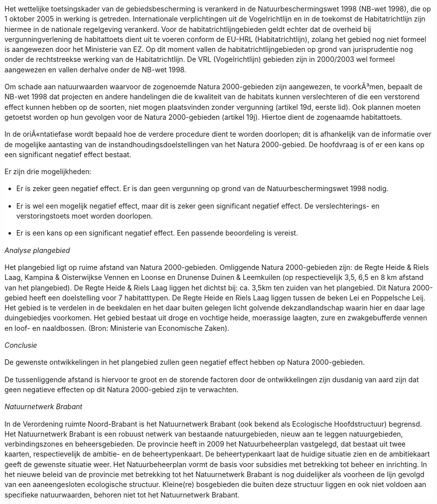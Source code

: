 Het wettelijke toetsingskader van de gebiedsbescherming is verankerd in de Natuurbeschermingswet 1998 (NB\-wet 1998\), die op 1 oktober 2005 in werking is getreden. Internationale verplichtingen uit de Vogelrichtlijn en in de toekomst de Habitatrichtlijn zijn hiermee in de nationale regelgeving verankerd. Voor de habitatrichtlijngebieden geldt echter dat de overheid bij vergunningverlening de habitattoets dient uit te voeren conform de EU\-HRL (Habitatrichtlijn), zolang het gebied nog niet formeel is aangewezen door het Ministerie van EZ. Op dit moment vallen de habitatrichtlijngebieden op grond van jurisprudentie nog onder de rechtstreekse werking van de Habitatrichtlijn. De VRL (Vogelrichtlijn) gebieden zijn in 2000/2003 wel formeel aangewezen en vallen derhalve onder de NB\-wet 1998\.

Om schade aan natuurwaarden waarvoor de zogenoemde Natura 2000\-gebieden zijn aangewezen, te voorkÃ³men, bepaalt de NB\-wet 1998 dat projecten en andere handelingen die de kwaliteit van de habitats kunnen verslechteren of die een verstorend effect kunnen hebben op de soorten, niet mogen plaatsvinden zonder vergunning (artikel 19d, eerste lid). Ook plannen moeten getoetst worden op hun gevolgen voor de Natura 2000\-gebieden (artikel 19j). Hiertoe dient de zogenaamde habitattoets.

In de oriÃ«ntatiefase wordt bepaald hoe de verdere procedure dient te worden doorlopen; dit is afhankelijk van de informatie over de mogelijke aantasting van de instandhoudingsdoelstellingen van het Natura 2000\-gebied. De hoofdvraag is of er een kans op een significant negatief effect bestaat.

Er zijn drie mogelijkheden:

* Er is zeker geen negatief effect. Er is dan geen vergunning op grond van de Natuurbeschermingswet 1998 nodig.

* Er is wel een mogelijk negatief effect, maar dit is zeker geen significant negatief effect. De verslechterings\- en verstoringstoets moet worden doorlopen.

* Er is een kans op een significant negatief effect. Een passende beoordeling is vereist.

*Analyse plangebied*

Het plangebied ligt op ruime afstand van Natura 2000\-gebieden. Omliggende Natura 2000\-gebieden zijn: de Regte Heide \& Riels Laag, Kampina \& Oisterwijkse Vennen en Loonse en Drunense Duinen \& Leemkuilen (op respectievelijk 3,5, 6,5 en 8 km afstand van het plangebied). De Regte Heide \& Riels Laag liggen het dichtst bij: ca. 3,5km ten zuiden van het plangebied. Dit Natura 2000\-gebied heeft een doelstelling voor 7 habitatttypen. De Regte Heide en Riels Laag liggen tussen de beken Lei en Poppelsche Leij. Het gebied is te verdelen in de beekdalen en het daar buiten gelegen licht golvende dekzandlandschap waarin hier en daar lage duingebiedjes voorkomen. Het gebied bestaat uit droge en vochtige heide, moerassige laagten, zure en zwakgebufferde vennen en loof\- en naaldbossen. (Bron: Ministerie van Economische Zaken).

*Conclusie*

De gewenste ontwikkelingen in het plangebied zullen geen negatief effect hebben op Natura 2000\-gebieden.

De tussenliggende afstand is hiervoor te groot en de storende factoren door de ontwikkelingen zijn dusdanig van aard zijn dat geen negatieve effecten op dit Natura 2000\-gebied zijn te verwachten.

*Natuurnetwerk Brabant*

In de Verordening ruimte Noord\-Brabant is het Natuurnetwerk Brabant (ook bekend als Ecologische Hoofdstructuur) begrensd. Het Natuurnetwerk Brabant is een robuust netwerk van bestaande natuurgebieden, nieuw aan te leggen natuurgebieden, verbindingszones en beheersgebieden. De provincie heeft in 2009 het Natuurbeheerplan vastgelegd, dat bestaat uit twee kaarten, respectievelijk de ambitie\- en de beheertypenkaart. De beheertypenkaart laat de huidige situatie zien en de ambitiekaart geeft de gewenste situatie weer. Het Natuurbeheerplan vormt de basis voor subsidies met betrekking tot beheer en inrichting. In het nieuwe beleid van de provincie met betrekking tot het Natuurnetwerk Brabant is nog duidelijker als voorheen de lijn gevolgd van een aaneengesloten ecologische structuur. Kleine(re) bosgebieden die buiten deze structuur liggen en ook niet voldoen aan specifieke natuurwaarden, behoren niet tot het Natuurnetwerk Brabant.
